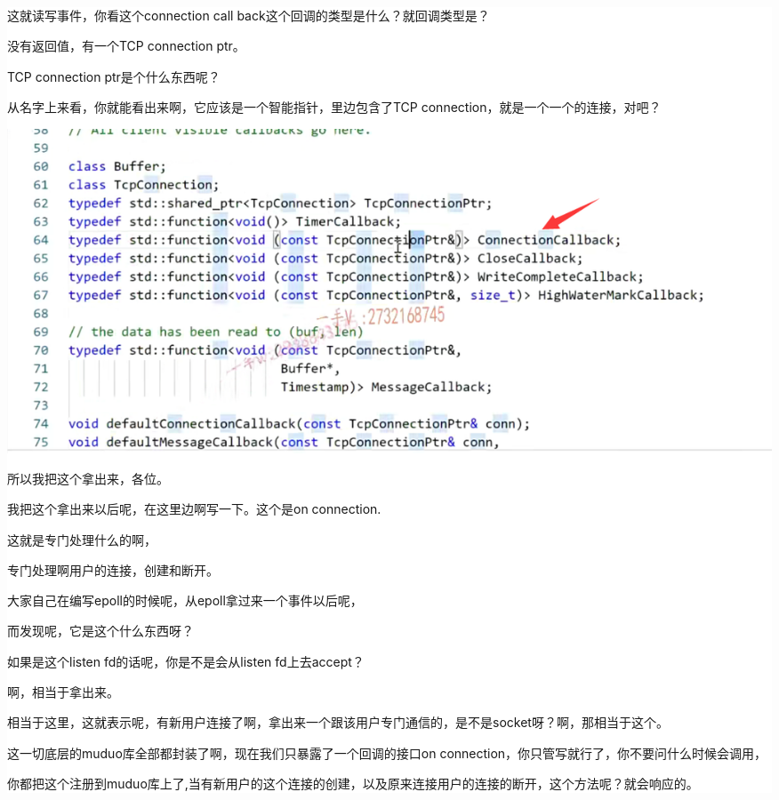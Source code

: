 

这就读写事件，你看这个connection call back这个回调的类型是什么？就回调类型是？

没有返回值，有一个TCP connection ptr。

TCP connection ptr是个什么东西呢？

从名字上来看，你就能看出来啊，它应该是一个智能指针，里边包含了TCP connection，就是一个一个的连接，对吧？

![image-20230719193818657](image/image-20230719193818657.png)



所以我把这个拿出来，各位。

我把这个拿出来以后呢，在这里边啊写一下。这个是on connection.

这就是专门处理什么的啊，

专门处理啊用户的连接，创建和断开。



大家自己在编写epoll的时候呢，从epoll拿过来一个事件以后呢，

而发现呢，它是这个什么东西呀？

如果是这个listen fd的话呢，你是不是会从listen fd上去accept？

啊，相当于拿出来。

相当于这里，这就表示呢，有新用户连接了啊，拿出来一个跟该用户专门通信的，是不是socket呀？啊，那相当于这个。

这一切底层的muduo库全部都封装了啊，现在我们只暴露了一个回调的接口on connection，你只管写就行了，你不要问什么时候会调用，

你都把这个注册到muduo库上了,当有新用户的这个连接的创建，以及原来连接用户的连接的断开，这个方法呢？就会响应的。
